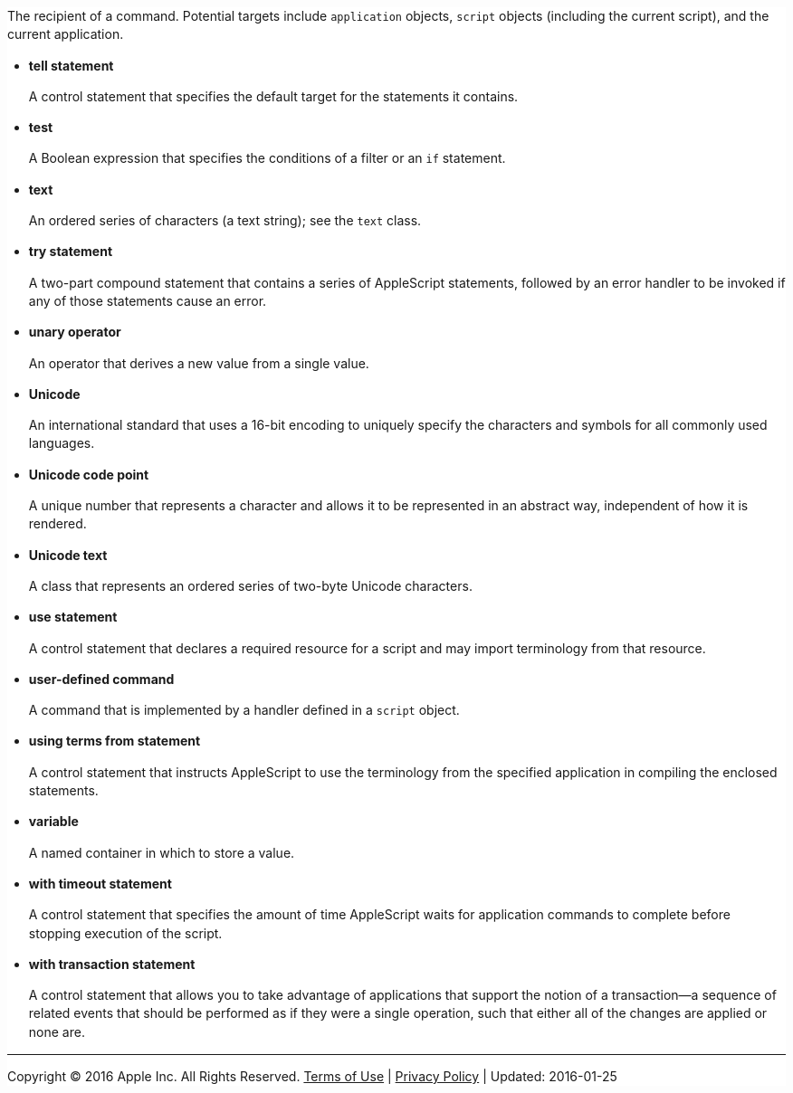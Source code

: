   The recipient of a command. Potential targets include `application` objects, `script` objects (including the current script), and the current application.
  
* <a id="//apple_ref/doc/uid/TP40000983-CH213-SW123"></a>**tell statement**

  A control statement that specifies the default target for the statements it contains.
  
* <a id="//apple_ref/doc/uid/TP40000983-CH213-SW124"></a>**test**

  A Boolean expression that specifies the conditions of a filter or an `if` statement.
  
* <a id="//apple_ref/doc/uid/TP40000983-CH213-SW125"></a>**text**

  An ordered series of characters (a text string); see the `text` class.
  
* <a id="//apple_ref/doc/uid/TP40000983-CH213-SW127"></a>**try statement**

  A two-part compound statement that contains a series of AppleScript statements, followed by an error handler to be invoked if any of those statements cause an error.
  
* <a id="//apple_ref/doc/uid/TP40000983-CH213-SW128"></a>**unary operator**

  An operator that derives a new value from a single value.
  
* <a id="//apple_ref/doc/uid/TP40000983-CH213-SW129"></a>**Unicode**

  An international standard that uses a 16-bit encoding to uniquely specify the characters and symbols for all commonly used languages.
  
* <a id="//apple_ref/doc/uid/TP40000983-CH213-SW141"></a>**Unicode code point**

  A unique number that represents a character and allows it to be represented in an abstract way, independent of how it is rendered.
  
* <a id="//apple_ref/doc/uid/TP40000983-CH213-SW130"></a>**Unicode text**

  A class that represents an ordered series of two-byte Unicode characters.
  
* <a id="//apple_ref/doc/uid/TP40000983-CH213-SW142"></a>**use statement**

  A control statement that declares a required resource for a script and may import terminology from that resource.
  
* <a id="//apple_ref/doc/uid/TP40000983-CH213-SW131"></a>**user-defined command**

  A command that is implemented by a handler defined in a `script` object.
  
* <a id="//apple_ref/doc/uid/TP40000983-CH213-SW111"></a>**using terms from statement**

  A control statement that instructs AppleScript to use the terminology from the specified application in compiling the enclosed statements.
  
* <a id="//apple_ref/doc/uid/TP40000983-CH213-SW133"></a>**variable**

  A named container in which to store a value.
  
* <a id="//apple_ref/doc/uid/TP40000983-CH213-SW134"></a>**with timeout statement**

  A control statement that specifies the amount of time AppleScript waits for application commands to complete before stopping execution of the script.
  
* <a id="//apple_ref/doc/uid/TP40000983-CH213-SW135"></a>**with transaction statement**

  A control statement that allows you to take advantage of applications that support the notion of a transaction—a sequence of related events that should be performed as if they were a single operation, such that either all of the changes are applied or none are.
  

  

---

Copyright © 2016 Apple Inc. All Rights Reserved. [Terms of Use](http://www.apple.com/legal/internet-services/terms/site.html) | [Privacy Policy](http://www.apple.com/privacy/) | Updated: 2016-01-25
